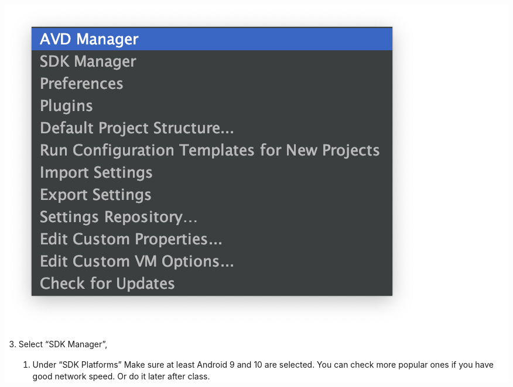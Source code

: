 ![img](img/aA8iaVuWAGVzy6i0Lmpkx1lOyTF_G6WqwWc7lZjBpJ5ivi92az-HMTynsv0ILYzqkxHIHPBFD1FOpz91-XERK2tWfkF40Io8ewDQvlE3rlInw9mlQjoUpUK47V3thrqX3-dei990.png)

3. Select “SDK Manager”, 

   1. Under “SDK Platforms” Make sure at least Android 9 and 10 are selected. You can check more popular ones if you have good network speed. Or do it later after class.

